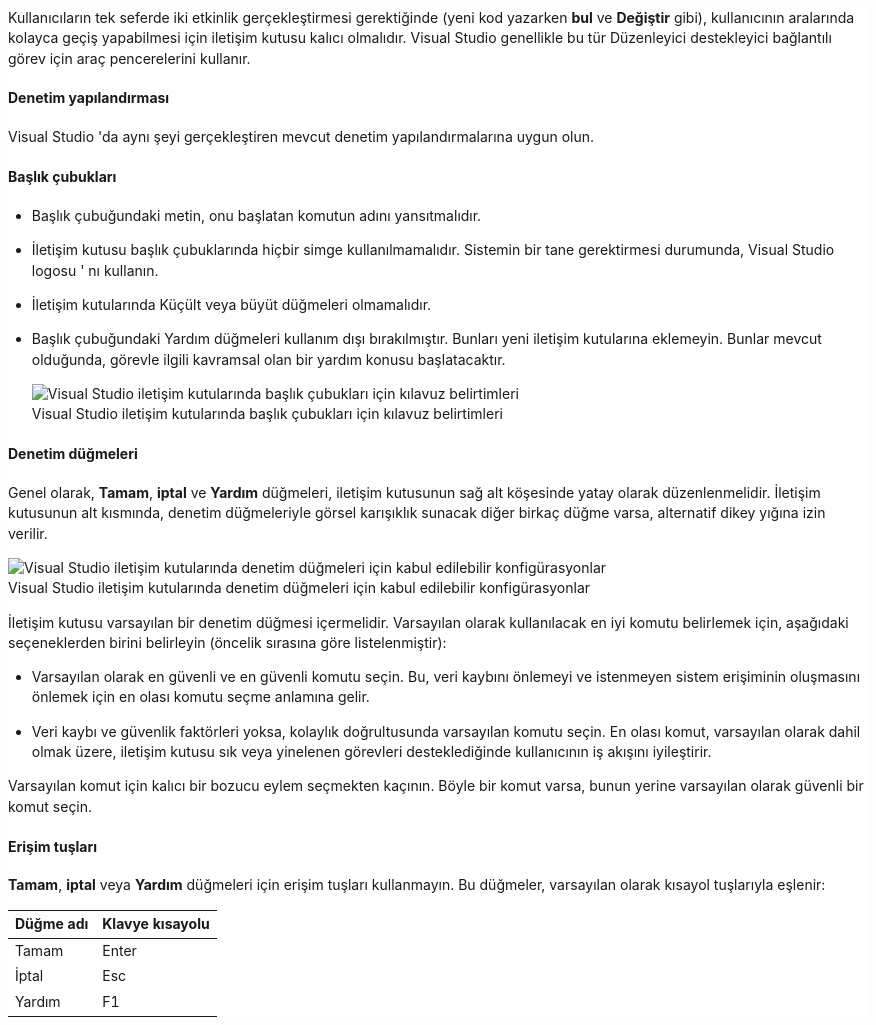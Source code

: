 Kullanıcıların tek seferde iki etkinlik gerçekleştirmesi gerektiğinde (yeni kod yazarken **bul** ve **Değiştir** gibi), kullanıcının aralarında kolayca geçiş yapabilmesi için iletişim kutusu kalıcı olmalıdır. Visual Studio genellikle bu tür Düzenleyici destekleyici bağlantılı görev için araç pencerelerini kullanır.

#### <a name="control-configuration"></a>Denetim yapılandırması
Visual Studio 'da aynı şeyi gerçekleştiren mevcut denetim yapılandırmalarına uygun olun.

#### <a name="title-bars"></a>Başlık çubukları

- Başlık çubuğundaki metin, onu başlatan komutun adını yansıtmalıdır.

- İletişim kutusu başlık çubuklarında hiçbir simge kullanılmamalıdır. Sistemin bir tane gerektirmesi durumunda, Visual Studio logosu ' nı kullanın.

- İletişim kutularında Küçült veya büyüt düğmeleri olmamalıdır.

- Başlık çubuğundaki Yardım düğmeleri kullanım dışı bırakılmıştır. Bunları yeni iletişim kutularına eklemeyin. Bunlar mevcut olduğunda, görevle ilgili kavramsal olan bir yardım konusu başlatacaktır.

  ![Visual Studio iletişim kutularında başlık çubukları için kılavuz belirtimleri](../../extensibility/ux-guidelines/media/0704-03_titlebarspecs.png "0704-03_TitleBarSpecs")<br />Visual Studio iletişim kutularında başlık çubukları için kılavuz belirtimleri

#### <a name="control-buttons"></a>Denetim düğmeleri
Genel olarak, **Tamam**, **iptal** ve **Yardım** düğmeleri, iletişim kutusunun sağ alt köşesinde yatay olarak düzenlenmelidir. İletişim kutusunun alt kısmında, denetim düğmeleriyle görsel karışıklık sunacak diğer birkaç düğme varsa, alternatif dikey yığına izin verilir.

![Visual Studio iletişim kutularında denetim düğmeleri için kabul edilebilir konfigürasyonlar](../../extensibility/ux-guidelines/media/0704-04_controlbuttonconfig.png "0704-04_ControlButtonConfig")<br />Visual Studio iletişim kutularında denetim düğmeleri için kabul edilebilir konfigürasyonlar

İletişim kutusu varsayılan bir denetim düğmesi içermelidir. Varsayılan olarak kullanılacak en iyi komutu belirlemek için, aşağıdaki seçeneklerden birini belirleyin (öncelik sırasına göre listelenmiştir):

- Varsayılan olarak en güvenli ve en güvenli komutu seçin. Bu, veri kaybını önlemeyi ve istenmeyen sistem erişiminin oluşmasını önlemek için en olası komutu seçme anlamına gelir.

- Veri kaybı ve güvenlik faktörleri yoksa, kolaylık doğrultusunda varsayılan komutu seçin. En olası komut, varsayılan olarak dahil olmak üzere, iletişim kutusu sık veya yinelenen görevleri desteklediğinde kullanıcının iş akışını iyileştirir.

Varsayılan komut için kalıcı bir bozucu eylem seçmekten kaçının. Böyle bir komut varsa, bunun yerine varsayılan olarak güvenli bir komut seçin.

#### <a name="access-keys"></a>Erişim tuşları
**Tamam**, **iptal** veya **Yardım** düğmeleri için erişim tuşları kullanmayın. Bu düğmeler, varsayılan olarak kısayol tuşlarıyla eşlenir:

| Düğme adı | Klavye kısayolu |
| --- | --- |
| Tamam | Enter |
| İptal | Esc |
| Yardım | F1 |
